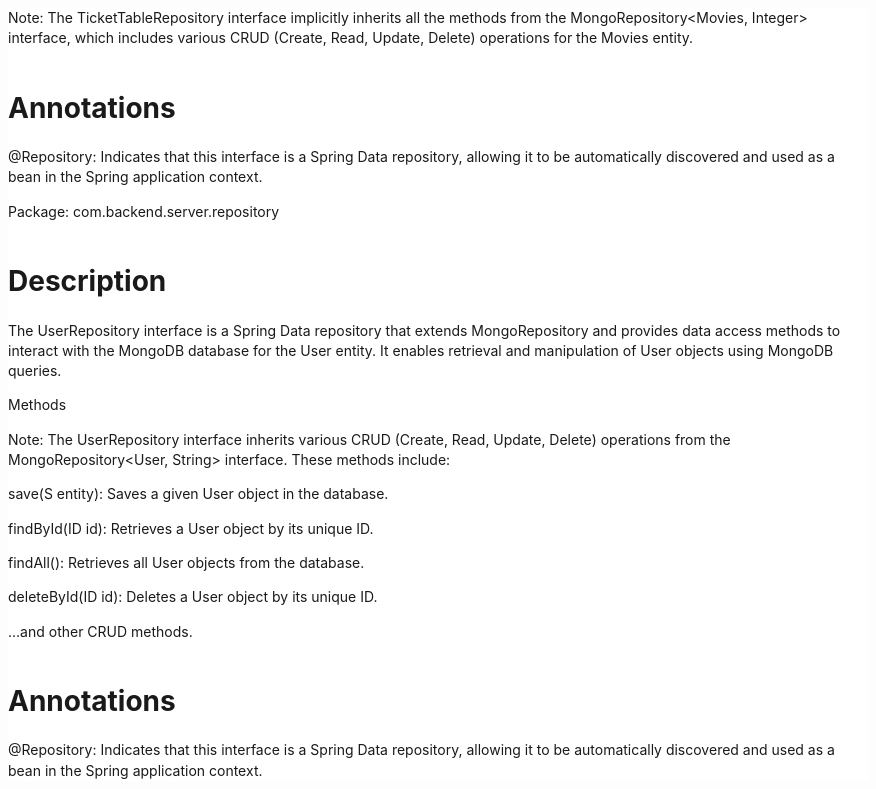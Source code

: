Note: The TicketTableRepository interface implicitly inherits all the methods from the MongoRepository<Movies, Integer> interface, which includes various CRUD (Create, Read, Update, Delete) operations for the Movies entity. 

 # Annotations 

@Repository: Indicates that this interface is a Spring Data repository, allowing it to be automatically discovered and used as a bean in the Spring application context. 

Package: com.backend.server.repository 

 # Description 

The UserRepository interface is a Spring Data repository that extends MongoRepository and provides data access methods to interact with the MongoDB database for the User entity. It enables retrieval and manipulation of User objects using MongoDB queries. 

Methods 

Note: The UserRepository interface inherits various CRUD (Create, Read, Update, Delete) operations from the MongoRepository<User, String> interface. These methods include: 

 save(S entity): Saves a given User object in the database. 

findById(ID id): Retrieves a User object by its unique ID. 

findAll(): Retrieves all User objects from the database. 

deleteById(ID id): Deletes a User object by its unique ID. 

...and other CRUD methods. 

# Annotations 

@Repository: Indicates that this interface is a Spring Data repository, allowing it to be automatically discovered and used as a bean in the Spring application context. 
